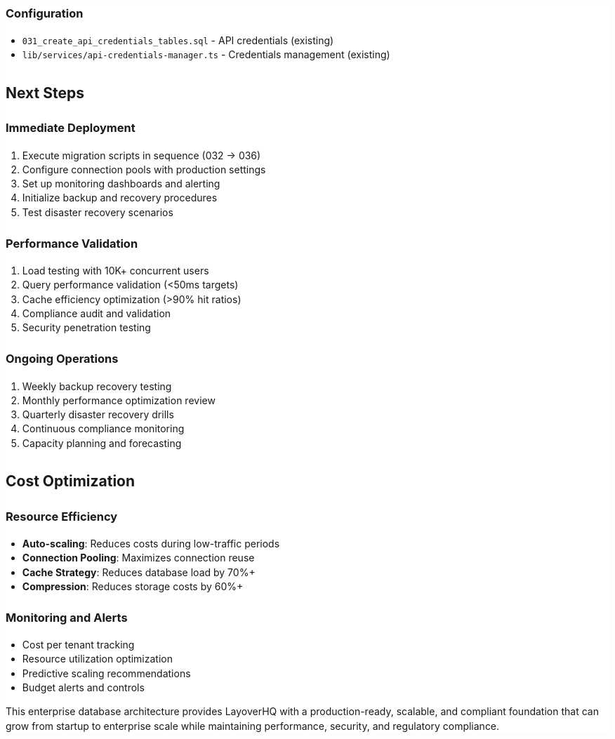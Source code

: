 ### Configuration
- `031_create_api_credentials_tables.sql` - API credentials (existing)
- `lib/services/api-credentials-manager.ts` - Credentials management (existing)

## Next Steps

### Immediate Deployment
1. Execute migration scripts in sequence (032 → 036)
2. Configure connection pools with production settings
3. Set up monitoring dashboards and alerting
4. Initialize backup and recovery procedures
5. Test disaster recovery scenarios

### Performance Validation
1. Load testing with 10K+ concurrent users
2. Query performance validation (<50ms targets)
3. Cache efficiency optimization (>90% hit ratios)
4. Compliance audit and validation
5. Security penetration testing

### Ongoing Operations
1. Weekly backup recovery testing
2. Monthly performance optimization review
3. Quarterly disaster recovery drills
4. Continuous compliance monitoring
5. Capacity planning and forecasting

## Cost Optimization

### Resource Efficiency
- **Auto-scaling**: Reduces costs during low-traffic periods
- **Connection Pooling**: Maximizes connection reuse
- **Cache Strategy**: Reduces database load by 70%+
- **Compression**: Reduces storage costs by 60%+

### Monitoring and Alerts
- Cost per tenant tracking
- Resource utilization optimization
- Predictive scaling recommendations
- Budget alerts and controls

This enterprise database architecture provides LayoverHQ with a production-ready, scalable, and compliant foundation that can grow from startup to enterprise scale while maintaining performance, security, and regulatory compliance.